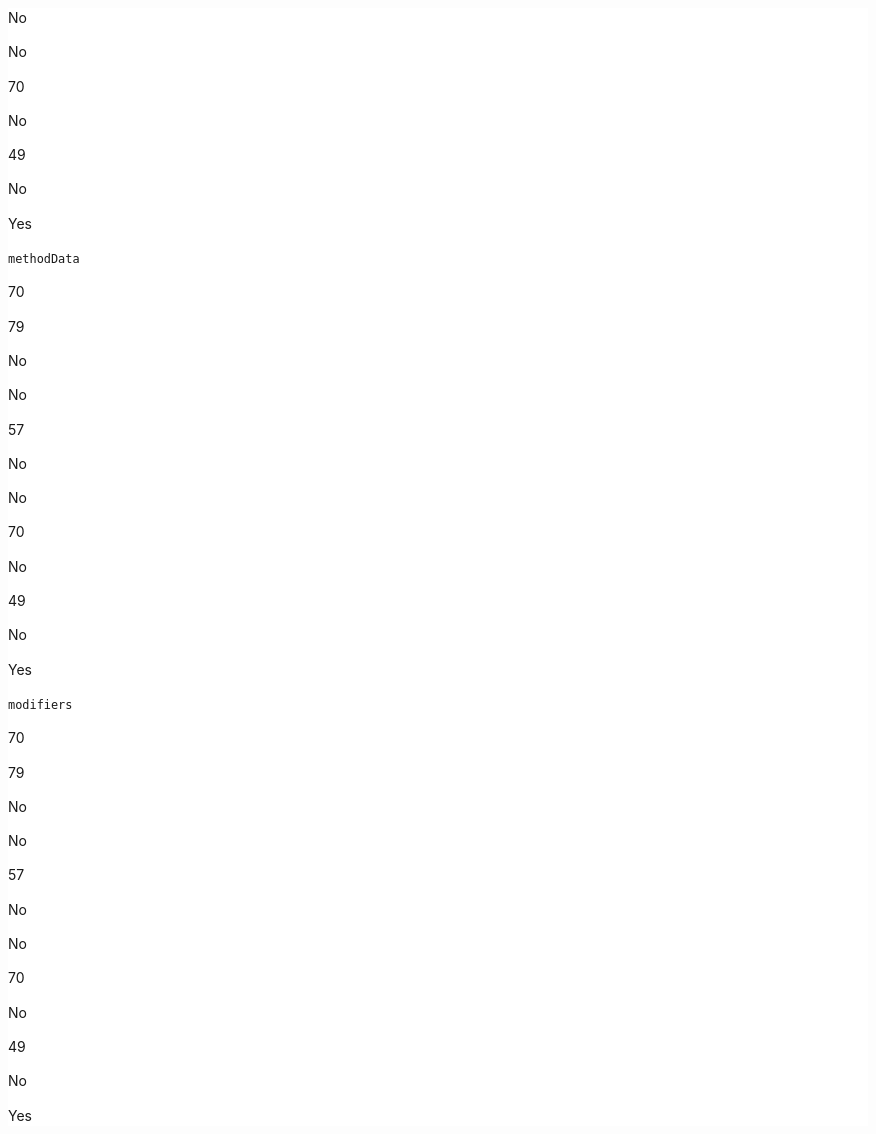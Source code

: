 No

No

70

No

49

No

Yes

`methodData`

70

79

No

No

57

No

No

70

No

49

No

Yes

`modifiers`

70

79

No

No

57

No

No

70

No

49

No

Yes
